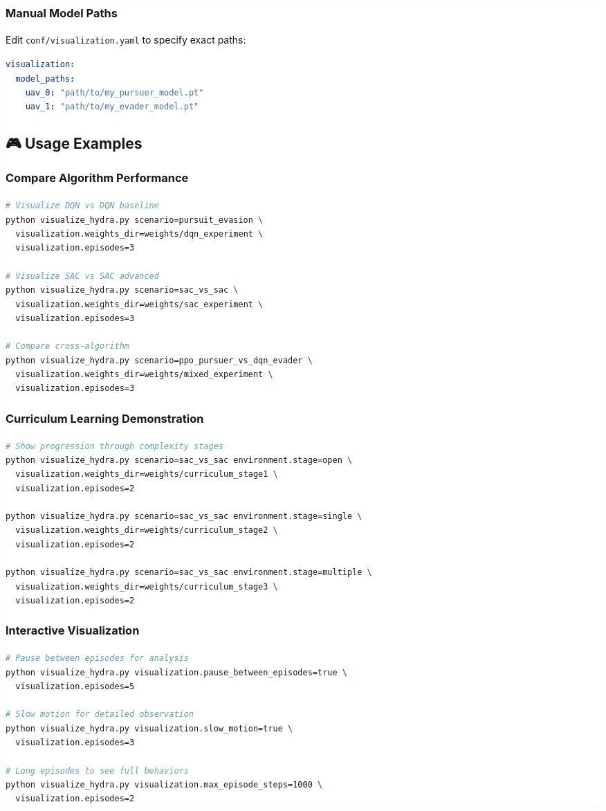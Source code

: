 ### Manual Model Paths
Edit `conf/visualization.yaml` to specify exact paths:

```yaml
visualization:
  model_paths:
    uav_0: "path/to/my_pursuer_model.pt"
    uav_1: "path/to/my_evader_model.pt"
```

## 🎮 Usage Examples

### Compare Algorithm Performance
```bash
# Visualize DQN vs DQN baseline
python visualize_hydra.py scenario=pursuit_evasion \
  visualization.weights_dir=weights/dqn_experiment \
  visualization.episodes=3

# Visualize SAC vs SAC advanced
python visualize_hydra.py scenario=sac_vs_sac \
  visualization.weights_dir=weights/sac_experiment \
  visualization.episodes=3

# Compare cross-algorithm
python visualize_hydra.py scenario=ppo_pursuer_vs_dqn_evader \
  visualization.weights_dir=weights/mixed_experiment \
  visualization.episodes=3
```

### Curriculum Learning Demonstration
```bash
# Show progression through complexity stages
python visualize_hydra.py scenario=sac_vs_sac environment.stage=open \
  visualization.weights_dir=weights/curriculum_stage1 \
  visualization.episodes=2

python visualize_hydra.py scenario=sac_vs_sac environment.stage=single \
  visualization.weights_dir=weights/curriculum_stage2 \
  visualization.episodes=2

python visualize_hydra.py scenario=sac_vs_sac environment.stage=multiple \
  visualization.weights_dir=weights/curriculum_stage3 \
  visualization.episodes=2
```

### Interactive Visualization
```bash
# Pause between episodes for analysis
python visualize_hydra.py visualization.pause_between_episodes=true \
  visualization.episodes=5

# Slow motion for detailed observation
python visualize_hydra.py visualization.slow_motion=true \
  visualization.episodes=3

# Long episodes to see full behaviors
python visualize_hydra.py visualization.max_episode_steps=1000 \
  visualization.episodes=2
```
